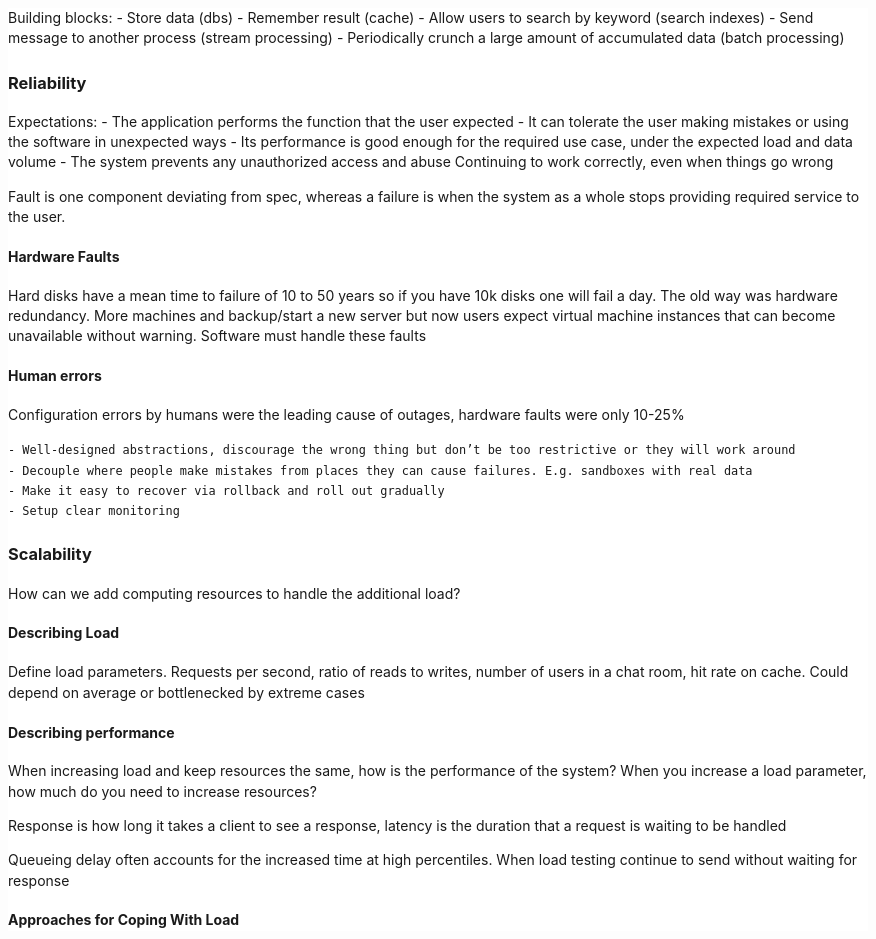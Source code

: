 Building blocks: - Store data (dbs) - Remember result (cache) - Allow users to search by keyword (search indexes) - Send message to another process (stream processing) - Periodically crunch a large amount of accumulated data (batch processing)

### Reliability

Expectations: - The application performs the function that the user expected - It can tolerate the user making mistakes or using the software in unexpected ways - Its performance is good enough for the required use case, under the expected load and data volume - The system prevents any unauthorized access and abuse
Continuing to work correctly, even when things go wrong

Fault is one component deviating from spec, whereas a failure is when the system as a whole stops providing required service to the user.

#### Hardware Faults

Hard disks have a mean time to failure of 10 to 50 years so if you have 10k disks one will fail a day.
The old way was hardware redundancy. More machines and backup/start a new server but now users expect virtual machine instances that can become unavailable without warning. Software must handle these faults

#### Human errors

Configuration errors by humans were the leading cause of outages, hardware faults were only 10-25%

    - Well-designed abstractions, discourage the wrong thing but don’t be too restrictive or they will work around
    - Decouple where people make mistakes from places they can cause failures. E.g. sandboxes with real data
    - Make it easy to recover via rollback and roll out gradually
    - Setup clear monitoring

### Scalability

How can we add computing resources to handle the additional load?

#### Describing Load

Define load parameters. Requests per second, ratio of reads to writes, number of users in a chat room, hit rate on cache. Could depend on average or bottlenecked by extreme cases

#### Describing performance

When increasing load and keep resources the same, how is the performance of the system?
When you increase a load parameter, how much do you need to increase resources?

Response is how long it takes a client to see a response, latency is the duration that a request is waiting to be handled

Queueing delay often accounts for the increased time at high percentiles. When load testing continue to send without waiting for response

#### Approaches for Coping With Load
